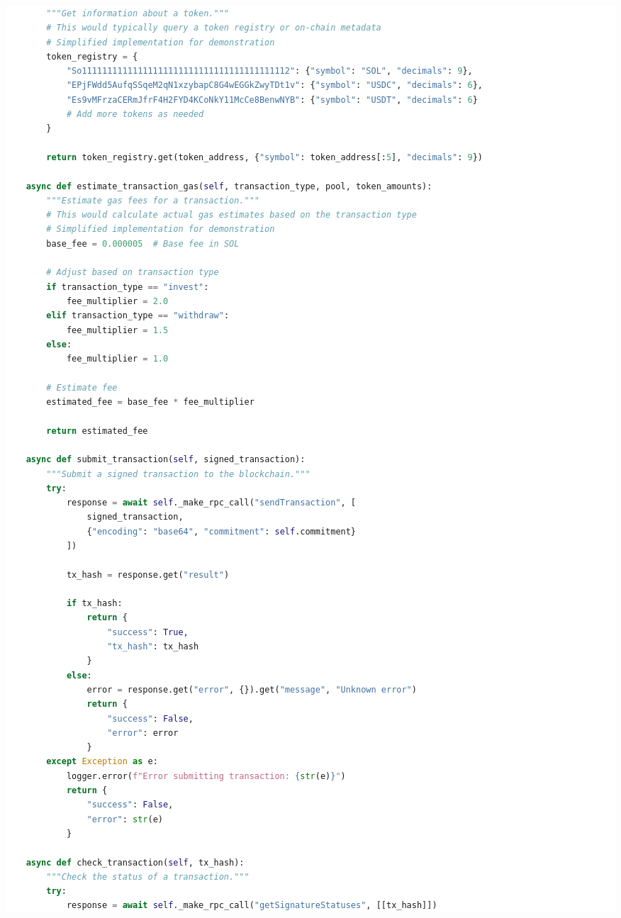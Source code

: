 ```python
        """Get information about a token."""
        # This would typically query a token registry or on-chain metadata
        # Simplified implementation for demonstration
        token_registry = {
            "So11111111111111111111111111111111111111112": {"symbol": "SOL", "decimals": 9},
            "EPjFWdd5AufqSSqeM2qN1xzybapC8G4wEGGkZwyTDt1v": {"symbol": "USDC", "decimals": 6},
            "Es9vMFrzaCERmJfrF4H2FYD4KCoNkY11McCe8BenwNYB": {"symbol": "USDT", "decimals": 6}
            # Add more tokens as needed
        }
        
        return token_registry.get(token_address, {"symbol": token_address[:5], "decimals": 9})
        
    async def estimate_transaction_gas(self, transaction_type, pool, token_amounts):
        """Estimate gas fees for a transaction."""
        # This would calculate actual gas estimates based on the transaction type
        # Simplified implementation for demonstration
        base_fee = 0.000005  # Base fee in SOL
        
        # Adjust based on transaction type
        if transaction_type == "invest":
            fee_multiplier = 2.0
        elif transaction_type == "withdraw":
            fee_multiplier = 1.5
        else:
            fee_multiplier = 1.0
            
        # Estimate fee
        estimated_fee = base_fee * fee_multiplier
        
        return estimated_fee
        
    async def submit_transaction(self, signed_transaction):
        """Submit a signed transaction to the blockchain."""
        try:
            response = await self._make_rpc_call("sendTransaction", [
                signed_transaction,
                {"encoding": "base64", "commitment": self.commitment}
            ])
            
            tx_hash = response.get("result")
            
            if tx_hash:
                return {
                    "success": True,
                    "tx_hash": tx_hash
                }
            else:
                error = response.get("error", {}).get("message", "Unknown error")
                return {
                    "success": False,
                    "error": error
                }
        except Exception as e:
            logger.error(f"Error submitting transaction: {str(e)}")
            return {
                "success": False,
                "error": str(e)
            }
            
    async def check_transaction(self, tx_hash):
        """Check the status of a transaction."""
        try:
            response = await self._make_rpc_call("getSignatureStatuses", [[tx_hash]])
```